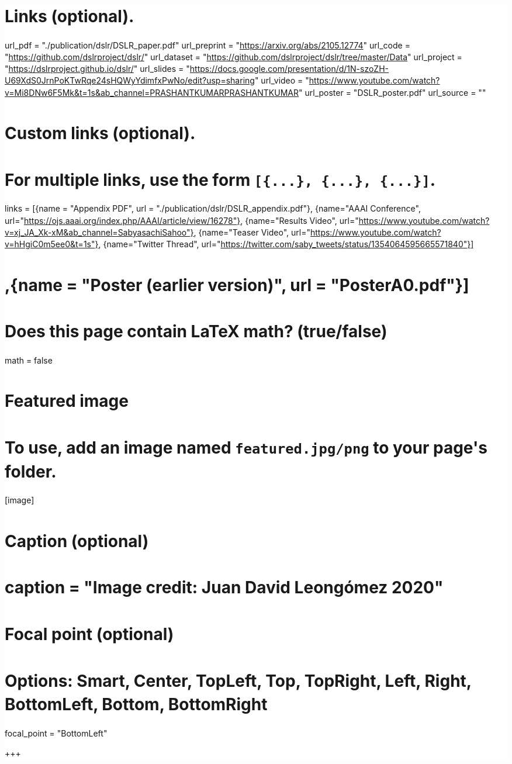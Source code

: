 # Links (optional).
url_pdf = "./publication/dslr/DSLR_paper.pdf"
url_preprint = "https://arxiv.org/abs/2105.12774"
url_code = "https://github.com/dslrproject/dslr/"
url_dataset = "https://github.com/dslrproject/dslr/tree/master/Data"
url_project = "https://dslrproject.github.io/dslr/"
url_slides = "https://docs.google.com/presentation/d/1N-szoZH-U69XdS0JrnPoKTwRqe24sHQWyYdimfxPwNo/edit?usp=sharing"
url_video = "https://www.youtube.com/watch?v=Mi8DNw6F5Mk&t=1s&ab_channel=PRASHANTKUMARPRASHANTKUMAR"
url_poster = "DSLR_poster.pdf"
url_source = ""

# Custom links (optional).
# For multiple links, use the form `[{...}, {...}, {...}]`.
links = [{name = "Appendix PDF", url = "./publication/dslr/DSLR_appendix.pdf"}, {name="AAAI Conference", url="https://ojs.aaai.org/index.php/AAAI/article/view/16278"}, {name="Results Video", url="https://www.youtube.com/watch?v=xj_JA_Xk-xM&ab_channel=SabyasachiSahoo"}, {name="Teaser Video", url="https://www.youtube.com/watch?v=hHgiC0m5ee0&t=1s"}, {name="Twitter Thread", url="https://twitter.com/saby_tweets/status/1354064595665571840"}]
# ,{name = "Poster (earlier version)", url = "PosterA0.pdf"}]

# Does this page contain LaTeX math? (true/false)
math = false

# Featured image
# To use, add an image named `featured.jpg/png` to your page's folder.
[image]
  # Caption (optional)
  # caption = "Image credit: **Juan David Leongómez 2020**"

  # Focal point (optional)
  # Options: Smart, Center, TopLeft, Top, TopRight, Left, Right, BottomLeft, Bottom, BottomRight
  focal_point = "BottomLeft"

+++